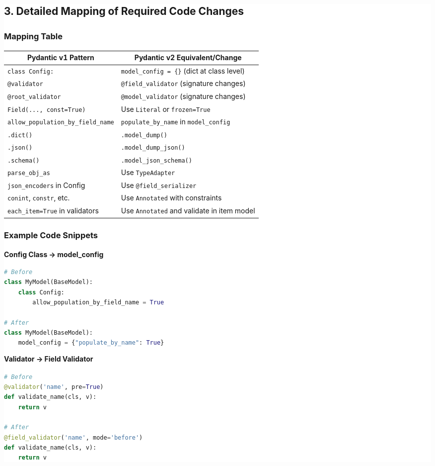 ## 3. Detailed Mapping of Required Code Changes

### Mapping Table

| Pydantic v1 Pattern                | Pydantic v2 Equivalent/Change                |
|------------------------------------|----------------------------------------------|
| `class Config:`                    | `model_config = {}` (dict at class level)    |
| `@validator`                       | `@field_validator` (signature changes)       |
| `@root_validator`                  | `@model_validator` (signature changes)       |
| `Field(..., const=True)`           | Use `Literal` or `frozen=True`               |
| `allow_population_by_field_name`   | `populate_by_name` in `model_config`         |
| `.dict()`                          | `.model_dump()`                              |
| `.json()`                          | `.model_dump_json()`                         |
| `.schema()`                        | `.model_json_schema()`                       |
| `parse_obj_as`                     | Use `TypeAdapter`                            |
| `json_encoders` in Config          | Use `@field_serializer`                      |
| `conint`, `constr`, etc.           | Use `Annotated` with constraints             |
| `each_item=True` in validators     | Use `Annotated` and validate in item model   |

### Example Code Snippets

**Config Class → model_config**
```python
# Before
class MyModel(BaseModel):
    class Config:
        allow_population_by_field_name = True

# After
class MyModel(BaseModel):
    model_config = {"populate_by_name": True}
```

**Validator → Field Validator**
```python
# Before
@validator('name', pre=True)
def validate_name(cls, v):
    return v

# After
@field_validator('name', mode='before')
def validate_name(cls, v):
    return v
```
